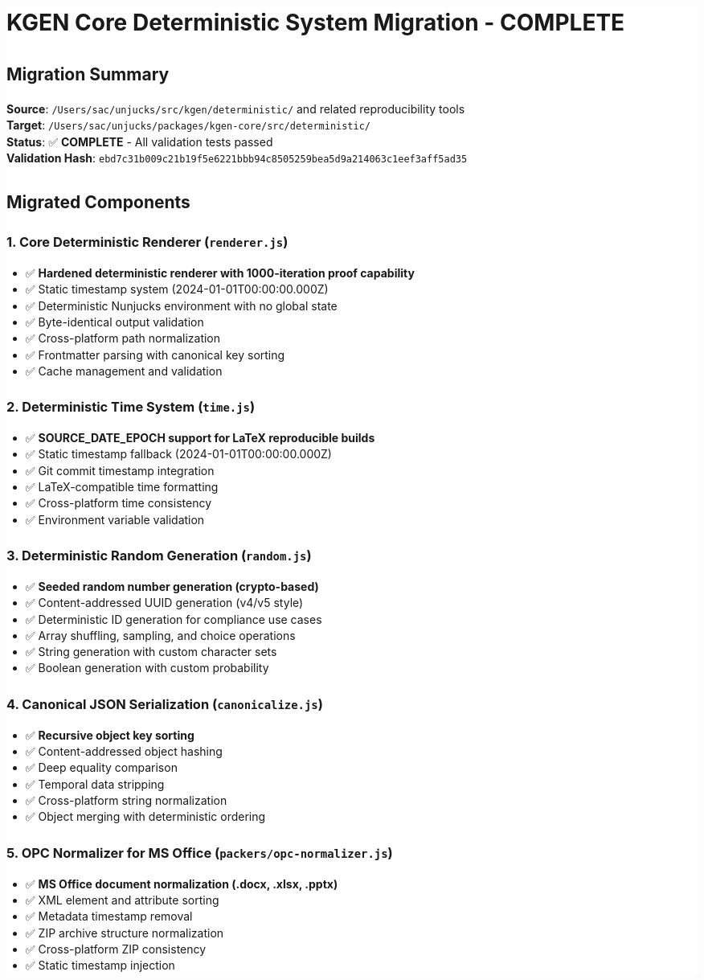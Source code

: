 # KGEN Core Deterministic System Migration - COMPLETE

## Migration Summary

**Source**: `/Users/sac/unjucks/src/kgen/deterministic/` and related reproducibility tools  
**Target**: `/Users/sac/unjucks/packages/kgen-core/src/deterministic/`  
**Status**: ✅ **COMPLETE** - All validation tests passed  
**Validation Hash**: `ebd7c31b009c21b19f5e6221bbb94c8505259bea5d9a214063c1eef3aff5ad35`

## Migrated Components

### 1. Core Deterministic Renderer (`renderer.js`)
- ✅ **Hardened deterministic renderer with 1000-iteration proof capability**
- ✅ Static timestamp system (2024-01-01T00:00:00.000Z)
- ✅ Deterministic Nunjucks environment with no global state
- ✅ Byte-identical output validation
- ✅ Cross-platform path normalization
- ✅ Frontmatter parsing with canonical key sorting
- ✅ Cache management and validation

### 2. Deterministic Time System (`time.js`)
- ✅ **SOURCE_DATE_EPOCH support for LaTeX reproducible builds**
- ✅ Static timestamp fallback (2024-01-01T00:00:00.000Z)
- ✅ Git commit timestamp integration
- ✅ LaTeX-compatible time formatting
- ✅ Cross-platform time consistency
- ✅ Environment variable validation

### 3. Deterministic Random Generation (`random.js`)
- ✅ **Seeded random number generation (crypto-based)**
- ✅ Content-addressed UUID generation (v4/v5 style)
- ✅ Deterministic ID generation for compliance use cases
- ✅ Array shuffling, sampling, and choice operations
- ✅ String generation with custom character sets
- ✅ Boolean generation with custom probability

### 4. Canonical JSON Serialization (`canonicalize.js`)
- ✅ **Recursive object key sorting**
- ✅ Content-addressed object hashing
- ✅ Deep equality comparison
- ✅ Temporal data stripping
- ✅ Cross-platform string normalization
- ✅ Object merging with deterministic ordering

### 5. OPC Normalizer for MS Office (`packers/opc-normalizer.js`)
- ✅ **MS Office document normalization (.docx, .xlsx, .pptx)**
- ✅ XML element and attribute sorting
- ✅ Metadata timestamp removal
- ✅ ZIP archive structure normalization
- ✅ Cross-platform ZIP consistency
- ✅ Static timestamp injection
